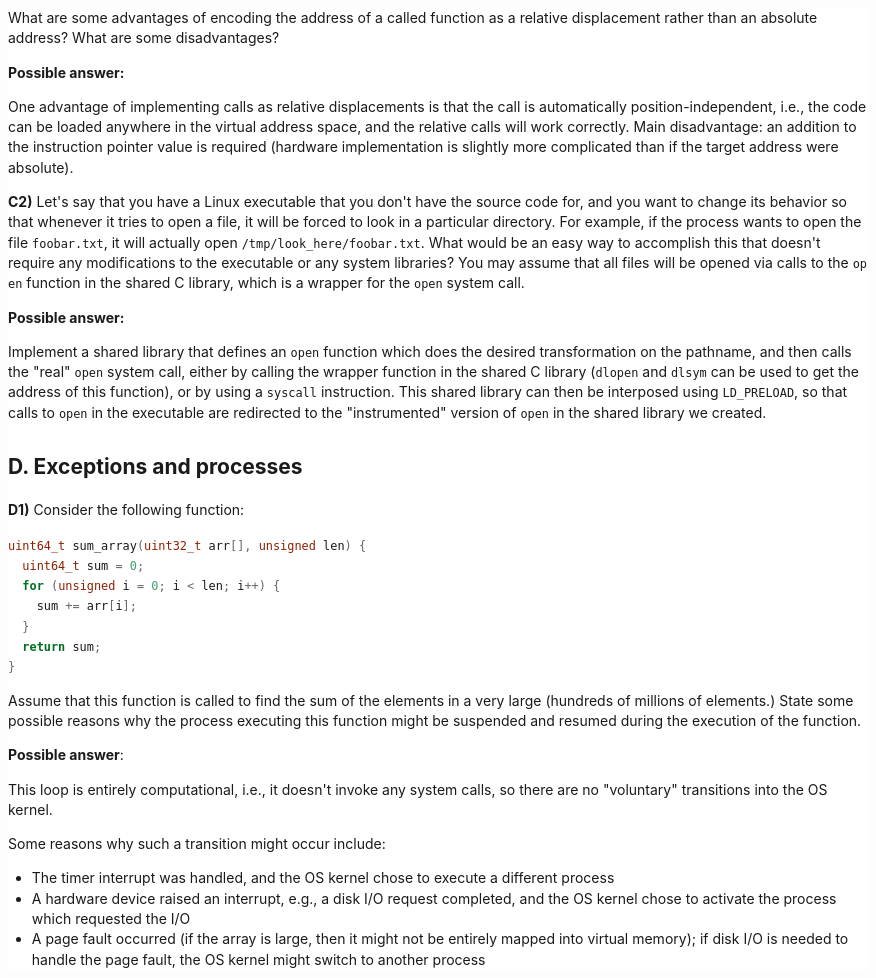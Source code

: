 What are some advantages of encoding the address of a called function as a relative displacement rather than an absolute address?  What are some disadvantages?

**Possible answer:**

One advantage of implementing calls as relative displacements is that the call is automatically position-independent, i.e., the code can be loaded anywhere in the virtual address space, and the relative calls will work correctly.  Main disadvantage: an addition to the instruction pointer value is required (hardware implementation is slightly more complicated than if the target address were absolute).

**C2)** Let's say that you have a Linux executable that you don't have the source code for, and you want to change its behavior so that whenever it tries to open a file, it will be forced to look in a particular directory.  For example, if the process wants to open the file `foobar.txt`, it will actually open `/tmp/look_here/foobar.txt`.  What would be an easy way to accomplish this that doesn't require any modifications to the executable or any system libraries?  You may assume that all files will be opened via calls to the `open` function in the shared C library, which is a wrapper for the `open` system call.

**Possible answer:**

Implement a shared library that defines an `open` function which does the desired transformation on the pathname, and then calls the "real" `open` system call, either by calling the wrapper function in the shared C library (`dlopen` and `dlsym` can be used to get the address of this function), or by using a `syscall` instruction.  This shared library can then be interposed using `LD_PRELOAD`, so that calls to `open` in the executable are redirected to the "instrumented" version of `open` in the shared library we created.

## D. Exceptions and processes

**D1)** Consider the following function:

```c
uint64_t sum_array(uint32_t arr[], unsigned len) {
  uint64_t sum = 0;
  for (unsigned i = 0; i < len; i++) {
    sum += arr[i];
  }
  return sum;
}
```

Assume that this function is called to find the sum of the elements in a very large (hundreds of millions of elements.)  State some possible reasons why the process executing this function might be suspended and resumed during the execution of the function.

**Possible answer**:

This loop is entirely computational, i.e., it doesn't invoke any system calls, so there are no "voluntary" transitions into the OS kernel.

Some reasons why such a transition might occur include:

* The timer interrupt was handled, and the OS kernel chose to execute a different process
* A hardware device raised an interrupt, e.g., a disk I/O request completed, and the OS kernel chose to activate the process which requested the I/O
* A page fault occurred (if the array is large, then it might not be entirely mapped into virtual memory); if disk I/O is needed to handle the page fault, the OS kernel might switch to another process
